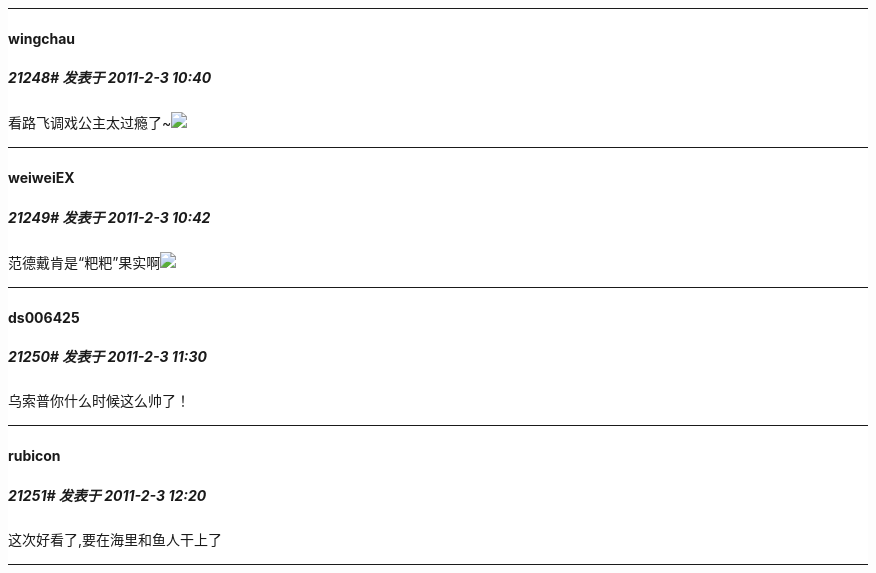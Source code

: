 





-----

####  wingchau  
##### 21248#       发表于 2011-2-3 10:40




看路飞调戏公主太过瘾了~<img src="https://static.saraba1st.com/image/smiley/face/13.gif" referrerpolicy="no-referrer">







-----

####  weiweiEX  
##### 21249#       发表于 2011-2-3 10:42




范德戴肯是“粑粑”果实啊<img src="https://static.saraba1st.com/image/smiley/face/172.gif" referrerpolicy="no-referrer">







-----

####  ds006425  
##### 21250#       发表于 2011-2-3 11:30




乌索普你什么时候这么帅了！







-----

####  rubicon  
##### 21251#       发表于 2011-2-3 12:20




这次好看了,要在海里和鱼人干上了







-----

